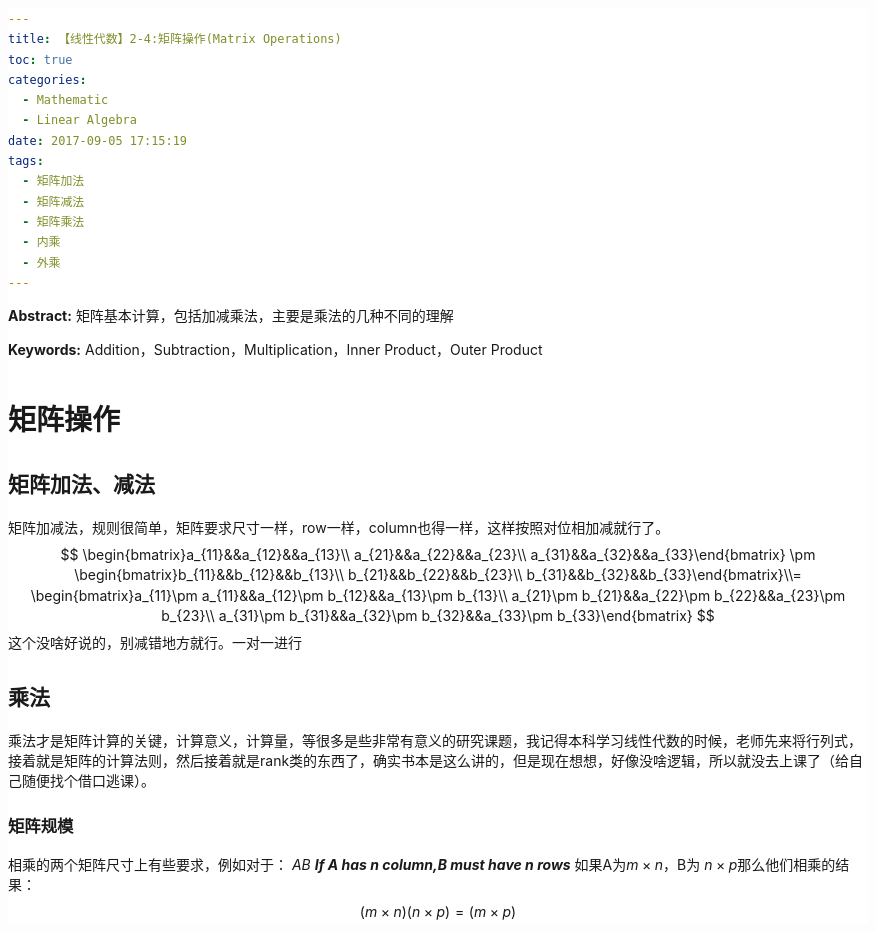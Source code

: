 ```yaml
---
title: 【线性代数】2-4:矩阵操作(Matrix Operations)
toc: true
categories:
  - Mathematic
  - Linear Algebra
date: 2017-09-05 17:15:19
tags:
  - 矩阵加法
  - 矩阵减法
  - 矩阵乘法
  - 内乘
  - 外乘
---
```

**Abstract:** 矩阵基本计算，包括加减乘法，主要是乘法的几种不同的理解

**Keywords:** Addition，Subtraction，Multiplication，Inner Product，Outer Product



# 矩阵操作
## 矩阵加法、减法
矩阵加减法，规则很简单，矩阵要求尺寸一样，row一样，column也得一样，这样按照对位相加减就行了。
$$
\begin{bmatrix}a_{11}&&a_{12}&&a_{13}\\
a_{21}&&a_{22}&&a_{23}\\
a_{31}&&a_{32}&&a_{33}\end{bmatrix}
\pm
\begin{bmatrix}b_{11}&&b_{12}&&b_{13}\\
b_{21}&&b_{22}&&b_{23}\\
b_{31}&&b_{32}&&b_{33}\end{bmatrix}\\=
\begin{bmatrix}a_{11}\pm a_{11}&&a_{12}\pm b_{12}&&a_{13}\pm b_{13}\\
a_{21}\pm b_{21}&&a_{22}\pm b_{22}&&a_{23}\pm b_{23}\\
a_{31}\pm b_{31}&&a_{32}\pm b_{32}&&a_{33}\pm b_{33}\end{bmatrix}
$$
这个没啥好说的，别减错地方就行。一对一进行

## 乘法
乘法才是矩阵计算的关键，计算意义，计算量，等很多是些非常有意义的研究课题，我记得本科学习线性代数的时候，老师先来将行列式，接着就是矩阵的计算法则，然后接着就是rank类的东西了，确实书本是这么讲的，但是现在想想，好像没啥逻辑，所以就没去上课了（给自己随便找个借口逃课）。
### 矩阵规模
相乘的两个矩阵尺寸上有些要求，例如对于： $AB$
***If A has n column,B must have n rows***
如果A为$m\times n$，B为 $n\times p$那么他们相乘的结果：
$$
(m\times n)(n \times p)=(m\times p)
$$
